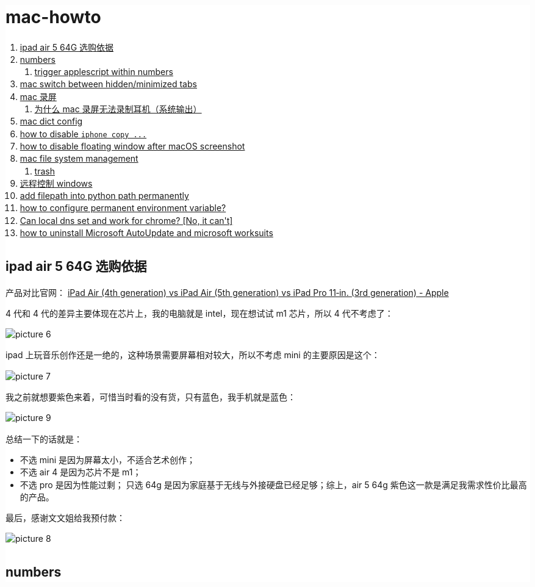 # mac-howto

1. [ipad air 5 64G 选购依据](#ipad-air-5-64g-选购依据)
2. [numbers](#numbers)
   1. [trigger applescript within numbers](#trigger-applescript-within-numbers)
3. [mac switch between hidden/minimized tabs](#mac-switch-between-hiddenminimized-tabs)
4. [mac 录屏](#mac-录屏)
   1. [为什么 mac 录屏无法录制耳机（系统输出）](#为什么mac录屏无法录制耳机系统输出)
5. [mac dict config](#mac-dict-config)
6. [how to disable `iphone copy ...`](#how-to-disable-iphone-copy-)
7. [how to disable floating window after macOS screenshot](#how-to-disable-floating-window-after-macos-screenshot)
8. [mac file system management](#mac-file-system-management)
   1. [trash](#trash)
9. [远程控制 windows](#远程控制windows)
10. [add filepath into python path permanently](#add-filepath-into-python-path-permanently)
11. [how to configure permanent environment variable?](#how-to-configure-permanent-environment-variable)
12. [Can local dns set and work for chrome? [No, it can't]](#can-local-dns-set-and-work-for-chrome-no-it-cant)
13. [how to uninstall Microsoft AutoUpdate and microsoft worksuits](#how-to-uninstall-microsoft-autoupdate-and-microsoft-worksuits)

## ipad air 5 64G 选购依据

产品对比官网： [iPad Air (4th generation) vs iPad Air (5th generation) vs iPad Pro 11‑in. (3rd generation) - Apple](https://www.apple.com/ipad/compare/?modelList=ipad-air-4th-gen,ipad-air-5th-gen,ipad-pro-11-3rd-gen)

4 代和 4 代的差异主要体现在芯片上，我的电脑就是 intel，现在想试试 m1 芯片，所以 4 代不考虑了：

![picture 6](https://mark-vue-oss.oss-cn-hangzhou.aliyuncs.com/mac-howto-1656125802778-3c3bb111ca321d155998d80d65a4a3d1904e28231dab3a3d115ab1fe1807f371.png)

ipad 上玩音乐创作还是一绝的，这种场景需要屏幕相对较大，所以不考虑 mini 的主要原因是这个：

![picture 7](https://mark-vue-oss.oss-cn-hangzhou.aliyuncs.com/mac-howto-1656125864040-53ab26f31ae664aecb664a5cd78af613f5571e16251dc9043c60af272ca77cc6.png)

我之前就想要紫色来着，可惜当时看的没有货，只有蓝色，我手机就是蓝色：

![picture 9](https://mark-vue-oss.oss-cn-hangzhou.aliyuncs.com/mac-howto-1656125982881-854bc761d129ea4ebc23d1073644dd056331c06eec5b4921d75fc3af19aafbfb.png)

总结一下的话就是：

- 不选 mini 是因为屏幕太小，不适合艺术创作；
- 不选 air 4 是因为芯片不是 m1；
- 不选 pro 是因为性能过剩； 只选 64g 是因为家庭基于无线与外接硬盘已经足够；综上，air 5 64g 紫色这一款是满足我需求性价比最高的产品。

最后，感谢文文姐给我预付款：

![picture 8](https://mark-vue-oss.oss-cn-hangzhou.aliyuncs.com/mac-howto-1656125920753-5097c38e44acd90a4a45adf77c908e8616bbda5ca21d590b82fb33e6649a82af.png)

## numbers
